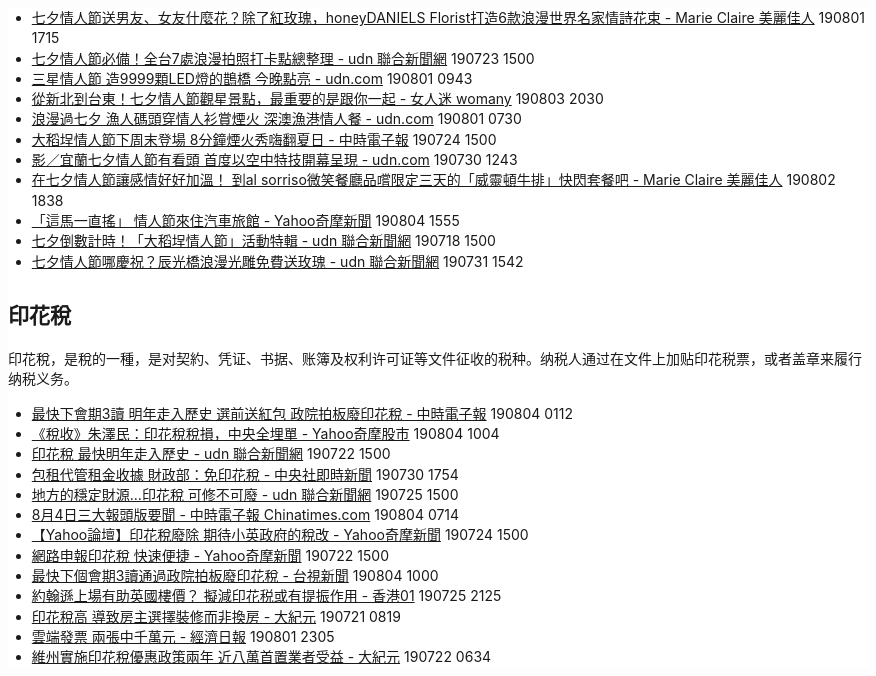 - [七夕情人節送男友、女友什麼花？除了紅玫瑰，honeyDANIELS Florist打造6款浪漫世界名家情詩花束 - Marie Claire 美麗佳人](https://www.marieclaire.com.tw/lifestyle/whats-hot/44075 "七夕情人節送男友、女友什麼花？除了紅玫瑰，honeyDANIELS Florist打造6款浪漫世界名家情詩花束 - Marie Claire 美麗佳人") 190801 1715
- [七夕情人節必備！全台7處浪漫拍照打卡點總整理 - udn 聯合新聞網](https://udn.com/news/story/7934/3946608 "七夕情人節必備！全台7處浪漫拍照打卡點總整理 - udn 聯合新聞網") 190723 1500
- [三星情人節 造9999顆LED燈的鵲橋 今晚點亮 - udn.com](https://udn.com/news/story/7328/3962896 "三星情人節 造9999顆LED燈的鵲橋 今晚點亮 - udn.com") 190801 0943
- [從新北到台東！七夕情人節觀星景點，最重要的是跟你一起 - 女人迷 womany](https://womany.net/read/article/20519 "從新北到台東！七夕情人節觀星景點，最重要的是跟你一起 - 女人迷 womany") 190803 2030
- [浪漫過七夕 漁人碼頭穿情人衫賞煙火 深澳漁港情人餐 - udn.com](https://udn.com/news/story/7323/3962779 "浪漫過七夕 漁人碼頭穿情人衫賞煙火 深澳漁港情人餐 - udn.com") 190801 0730
- [大稻埕情人節下周末登場 8分鐘煙火秀嗨翻夏日 - 中時電子報](https://www.chinatimes.com/realtimenews/20190724003523-260405 "大稻埕情人節下周末登場 8分鐘煙火秀嗨翻夏日 - 中時電子報") 190724 1500
- [影／宜蘭七夕情人節有看頭 首度以空中特技開幕呈現 - udn.com](https://udn.com/news/story/7328/3958869 "影／宜蘭七夕情人節有看頭 首度以空中特技開幕呈現 - udn.com") 190730 1243
- [在七夕情人節讓感情好好加溫！ 到al sorriso微笑餐廳品嚐限定三天的「威靈頓牛排」快閃套餐吧 - Marie Claire 美麗佳人](https://www.marieclaire.com.tw/lifestyle/taste/44108 "在七夕情人節讓感情好好加溫！ 到al sorriso微笑餐廳品嚐限定三天的「威靈頓牛排」快閃套餐吧 - Marie Claire 美麗佳人") 190802 1838
- [「這馬一直搖」 情人節來住汽車旅館 - Yahoo奇摩新聞](https://tw.news.yahoo.com/%E9%80%99%E9%A6%AC-%E7%9B%B4%E6%90%96-%E6%83%85%E4%BA%BA%E7%AF%80%E4%BE%86%E4%BD%8F%E6%B1%BD%E8%BB%8A%E6%97%85%E9%A4%A8-075526541.html "「這馬一直搖」 情人節來住汽車旅館 - Yahoo奇摩新聞") 190804 1555
- [七夕倒數計時！「大稻埕情人節」活動特輯 - udn 聯合新聞網](https://udn.com/news/story/7934/3932016 "七夕倒數計時！「大稻埕情人節」活動特輯 - udn 聯合新聞網") 190718 1500
- [七夕情人節哪慶祝？辰光橋浪漫光雕免費送玫瑰 - udn 聯合新聞網](https://udn.com/news/story/7323/3961514 "七夕情人節哪慶祝？辰光橋浪漫光雕免費送玫瑰 - udn 聯合新聞網") 190731 1542

## 印花稅

印花稅，是稅的一種，是对契約、凭证、书据、账簿及权利许可证等文件征收的税种。纳税人通过在文件上加贴印花税票，或者盖章来履行纳税义务。
- [最快下會期3讀 明年走入歷史 選前送紅包 政院拍板廢印花稅 - 中時電子報](https://www.chinatimes.com/newspapers/20190804000426-260118 "最快下會期3讀 明年走入歷史 選前送紅包 政院拍板廢印花稅 - 中時電子報") 190804 0112
- [《稅收》朱澤民：印花稅稅損，中央全埋單 - Yahoo奇摩股市](https://tw.stock.yahoo.com/news/%E7%A8%85%E6%94%B6-%E6%9C%B1%E6%BE%A4%E6%B0%91-%E5%8D%B0%E8%8A%B1%E7%A8%85%E7%A8%85%E6%90%8D-%E4%B8%AD%E5%A4%AE%E5%85%A8%E5%9F%8B%E5%96%AE-020416069.html "《稅收》朱澤民：印花稅稅損，中央全埋單 - Yahoo奇摩股市") 190804 1004
- [印花稅 最快明年走入歷史 - udn 聯合新聞網](https://udn.com/news/story/11311/3943213 "印花稅 最快明年走入歷史 - udn 聯合新聞網") 190722 1500
- [包租代管租金收據 財政部：免印花稅 - 中央社即時新聞](https://www.cna.com.tw/news/afe/201907300245.aspx "包租代管租金收據 財政部：免印花稅 - 中央社即時新聞") 190730 1754
- [地方的穩定財源…印花稅 可修不可廢 - udn 聯合新聞網](https://udn.com/news/story/11321/3949356 "地方的穩定財源…印花稅 可修不可廢 - udn 聯合新聞網") 190725 1500
- [8月4日三大報頭版要聞 - 中時電子報 Chinatimes.com](https://www.chinatimes.com/realtimenews/20190804000807-260405 "8月4日三大報頭版要聞 - 中時電子報 Chinatimes.com") 190804 0714
- [【Yahoo論壇】印花稅廢除 期待小英政府的稅改 - Yahoo奇摩新聞](https://tw.news.yahoo.com/yahoo%E8%AB%96%E5%A3%87-%E5%8D%B0%E8%8A%B1%E7%A8%85%E5%BB%A2%E9%99%A4-%E6%9C%9F%E5%BE%85%E5%B0%8F%E8%8B%B1%E6%94%BF%E5%BA%9C%E7%9A%84%E7%A8%85%E6%94%B9-101250403.html "【Yahoo論壇】印花稅廢除 期待小英政府的稅改 - Yahoo奇摩新聞") 190724 1500
- [網路申報印花稅 快速便捷 - Yahoo奇摩新聞](https://tw.news.yahoo.com/%E7%B6%B2%E8%B7%AF%E7%94%B3%E5%A0%B1%E5%8D%B0%E8%8A%B1%E7%A8%85-%E5%BF%AB%E9%80%9F%E4%BE%BF%E6%8D%B7-160000405.html "網路申報印花稅 快速便捷 - Yahoo奇摩新聞") 190722 1500
- [最快下個會期3讀通過政院拍板廢印花稅 - 台視新聞](https://www.ttv.com.tw/news/view/10808040002900N/579 "最快下個會期3讀通過政院拍板廢印花稅 - 台視新聞") 190804 1000
- [約翰遜上場有助英國樓價？ 擬減印花税或有提振作用 - 香港01](https://www.hk01.com/%E5%8D%B3%E6%99%82%E5%9C%8B%E9%9A%9B/356346/%E7%B4%84%E7%BF%B0%E9%81%9C%E4%B8%8A%E5%A0%B4%E6%9C%89%E5%8A%A9%E8%8B%B1%E5%9C%8B%E6%A8%93%E5%83%B9-%E6%93%AC%E6%B8%9B%E5%8D%B0%E8%8A%B1%E7%A8%8E%E6%88%96%E6%9C%89%E6%8F%90%E6%8C%AF%E4%BD%9C%E7%94%A8 "約翰遜上場有助英國樓價？ 擬減印花税或有提振作用 - 香港01") 190725 2125
- [印花稅高 導致房主選擇裝修而非換房 - 大紀元](http://www.epochtimes.com/b5/19/7/20/n11397723.htm "印花稅高 導致房主選擇裝修而非換房 - 大紀元") 190721 0819
- [雲端發票 兩張中千萬元 - 經濟日報](https://money.udn.com/money/story/6710/3964728 "雲端發票 兩張中千萬元 - 經濟日報") 190801 2305
- [維州實施印花稅優惠政策兩年 近八萬首置業者受益 - 大紀元](http://www.epochtimes.com/b5/19/7/19/n11394557.htm "維州實施印花稅優惠政策兩年 近八萬首置業者受益 - 大紀元") 190722 0634